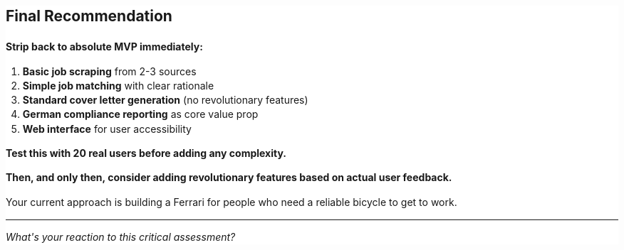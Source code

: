 ## Final Recommendation

**Strip back to absolute MVP immediately:**

1. **Basic job scraping** from 2-3 sources
2. **Simple job matching** with clear rationale
3. **Standard cover letter generation** (no revolutionary features)
4. **German compliance reporting** as core value prop
5. **Web interface** for user accessibility

**Test this with 20 real users before adding any complexity.**

**Then, and only then, consider adding revolutionary features based on actual user feedback.**

Your current approach is building a Ferrari for people who need a reliable bicycle to get to work.

---

*What's your reaction to this critical assessment?*